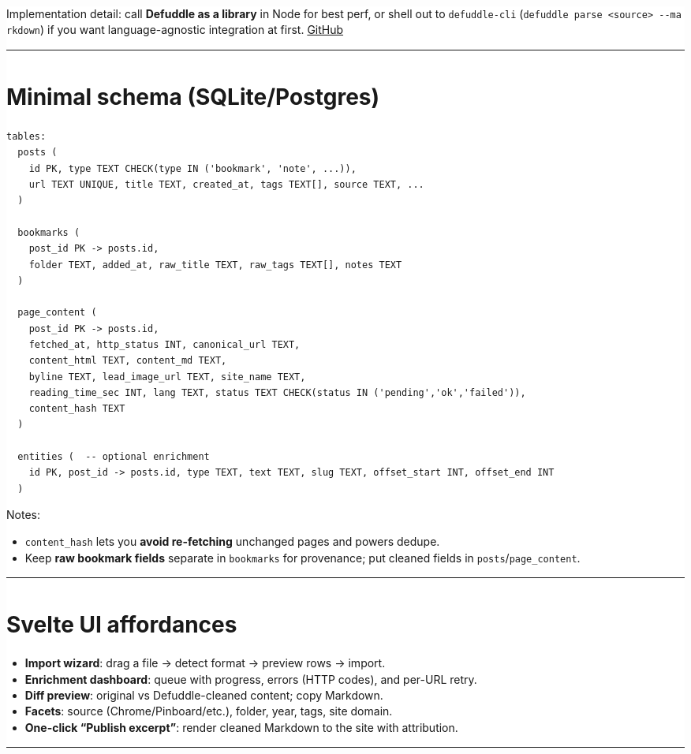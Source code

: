 Implementation detail: call **Defuddle as a library** in Node for best perf, or shell out to `defuddle-cli` (`defuddle parse <source> --markdown`) if you want language-agnostic integration at first. [GitHub](https://github.com/kepano/defuddle-cli?utm_source=chatgpt.com)

---

# Minimal schema (SQLite/Postgres)

```
tables:
  posts (
    id PK, type TEXT CHECK(type IN ('bookmark', 'note', ...)),
    url TEXT UNIQUE, title TEXT, created_at, tags TEXT[], source TEXT, ...
  )

  bookmarks (
    post_id PK -> posts.id,
    folder TEXT, added_at, raw_title TEXT, raw_tags TEXT[], notes TEXT
  )

  page_content (
    post_id PK -> posts.id,
    fetched_at, http_status INT, canonical_url TEXT,
    content_html TEXT, content_md TEXT,
    byline TEXT, lead_image_url TEXT, site_name TEXT,
    reading_time_sec INT, lang TEXT, status TEXT CHECK(status IN ('pending','ok','failed')),
    content_hash TEXT
  )

  entities (  -- optional enrichment
    id PK, post_id -> posts.id, type TEXT, text TEXT, slug TEXT, offset_start INT, offset_end INT
  )
```

Notes:

- `content_hash` lets you **avoid re-fetching** unchanged pages and powers dedupe.
- Keep **raw bookmark fields** separate in `bookmarks` for provenance; put cleaned fields in `posts`/`page_content`.

---

# Svelte UI affordances

- **Import wizard**: drag a file → detect format → preview rows → import.
- **Enrichment dashboard**: queue with progress, errors (HTTP codes), and per-URL retry.
- **Diff preview**: original vs Defuddle-cleaned content; copy Markdown.
- **Facets**: source (Chrome/Pinboard/etc.), folder, year, tags, site domain.
- **One-click “Publish excerpt”**: render cleaned Markdown to the site with attribution.

---
